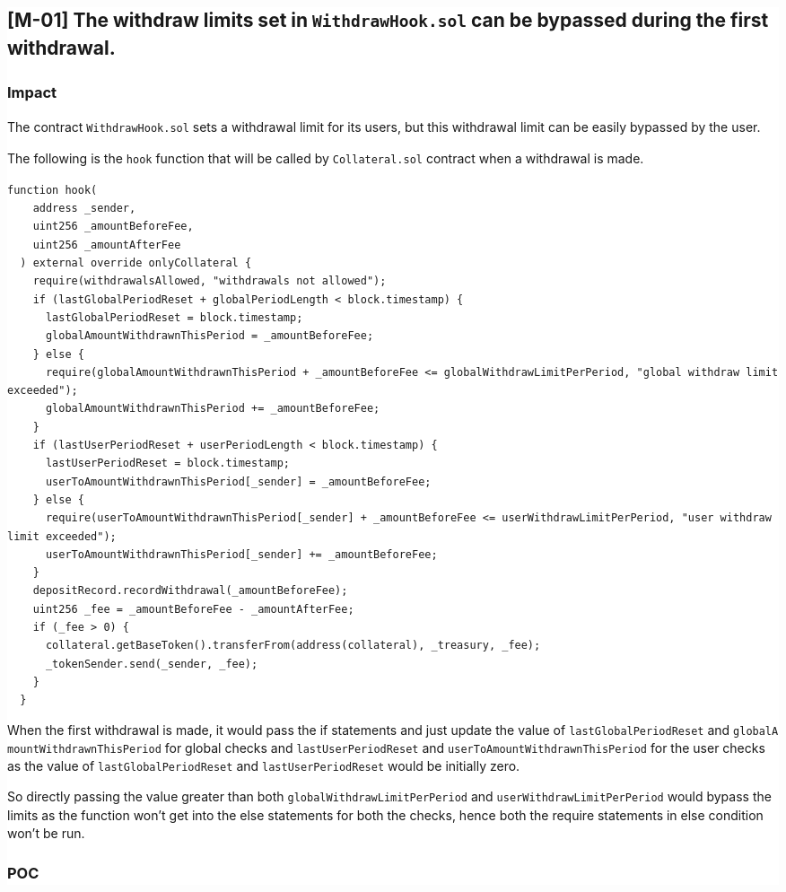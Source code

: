 ## [M-01] The withdraw limits set in `WithdrawHook.sol` can be bypassed during the first withdrawal.

### Impact

The contract `WithdrawHook.sol` sets a withdrawal limit for its users, but this withdrawal limit can be easily bypassed by the user.

The following is the `hook` function that will be called by `Collateral.sol` contract when a withdrawal is made. 

```solidity
function hook(
    address _sender,
    uint256 _amountBeforeFee,
    uint256 _amountAfterFee
  ) external override onlyCollateral {
    require(withdrawalsAllowed, "withdrawals not allowed");
    if (lastGlobalPeriodReset + globalPeriodLength < block.timestamp) {
      lastGlobalPeriodReset = block.timestamp;
      globalAmountWithdrawnThisPeriod = _amountBeforeFee;
    } else {
      require(globalAmountWithdrawnThisPeriod + _amountBeforeFee <= globalWithdrawLimitPerPeriod, "global withdraw limit exceeded");
      globalAmountWithdrawnThisPeriod += _amountBeforeFee;
    }
    if (lastUserPeriodReset + userPeriodLength < block.timestamp) {
      lastUserPeriodReset = block.timestamp;
      userToAmountWithdrawnThisPeriod[_sender] = _amountBeforeFee;
    } else {
      require(userToAmountWithdrawnThisPeriod[_sender] + _amountBeforeFee <= userWithdrawLimitPerPeriod, "user withdraw limit exceeded");
      userToAmountWithdrawnThisPeriod[_sender] += _amountBeforeFee;
    }
    depositRecord.recordWithdrawal(_amountBeforeFee);
    uint256 _fee = _amountBeforeFee - _amountAfterFee;
    if (_fee > 0) {
      collateral.getBaseToken().transferFrom(address(collateral), _treasury, _fee);
      _tokenSender.send(_sender, _fee);
    }
  }
```

When the first withdrawal is made, it would pass the if statements and just update the value of `lastGlobalPeriodReset` and `globalAmountWithdrawnThisPeriod` for global checks and `lastUserPeriodReset` and `userToAmountWithdrawnThisPeriod` for the user checks as the value of `lastGlobalPeriodReset` and `lastUserPeriodReset` would be initially zero. 

So directly passing the value greater than both `globalWithdrawLimitPerPeriod` and `userWithdrawLimitPerPeriod` would bypass the limits as the function won’t get into the else statements for both the checks, hence both the require statements in else condition won’t be run.

### POC
